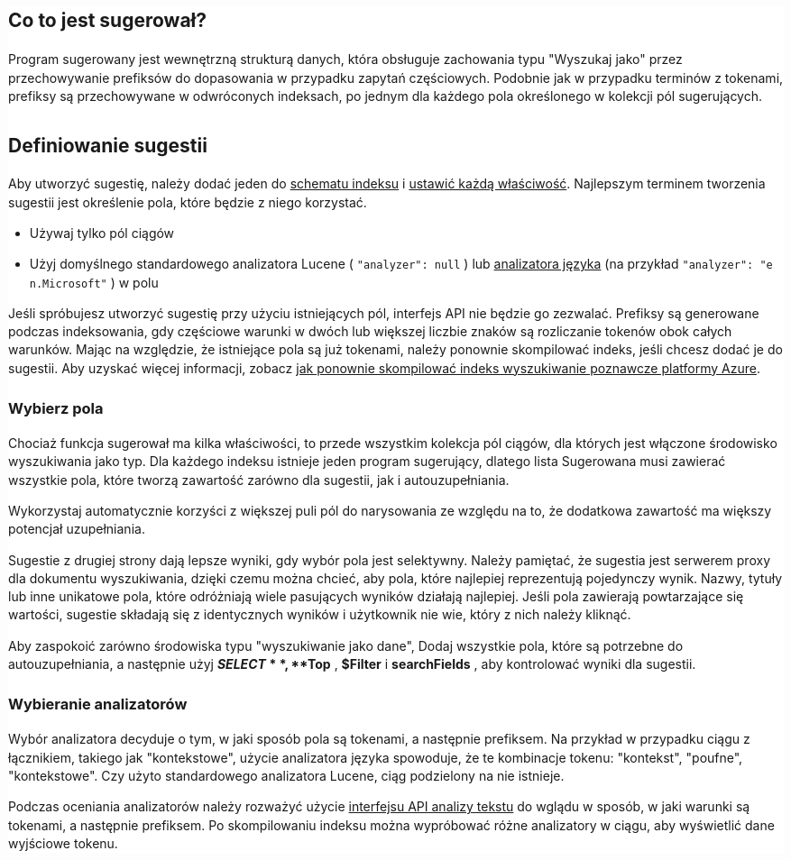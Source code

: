 ## <a name="what-is-a-suggester"></a>Co to jest sugerował?

Program sugerowany jest wewnętrzną strukturą danych, która obsługuje zachowania typu "Wyszukaj jako" przez przechowywanie prefiksów do dopasowania w przypadku zapytań częściowych. Podobnie jak w przypadku terminów z tokenami, prefiksy są przechowywane w odwróconych indeksach, po jednym dla każdego pola określonego w kolekcji pól sugerujących.

## <a name="define-a-suggester"></a>Definiowanie sugestii

Aby utworzyć sugestię, należy dodać jeden do [schematu indeksu](/rest/api/searchservice/create-index) i [ustawić każdą właściwość](#property-reference). Najlepszym terminem tworzenia sugestii jest określenie pola, które będzie z niego korzystać.

+ Używaj tylko pól ciągów

+ Użyj domyślnego standardowego analizatora Lucene ( `"analyzer": null` ) lub [analizatora języka](index-add-language-analyzers.md) (na przykład `"analyzer": "en.Microsoft"` ) w polu

Jeśli spróbujesz utworzyć sugestię przy użyciu istniejących pól, interfejs API nie będzie go zezwalać. Prefiksy są generowane podczas indeksowania, gdy częściowe warunki w dwóch lub większej liczbie znaków są rozliczanie tokenów obok całych warunków. Mając na względzie, że istniejące pola są już tokenami, należy ponownie skompilować indeks, jeśli chcesz dodać je do sugestii. Aby uzyskać więcej informacji, zobacz [jak ponownie skompilować indeks wyszukiwanie poznawcze platformy Azure](search-howto-reindex.md).

### <a name="choose-fields"></a>Wybierz pola

Chociaż funkcja sugerował ma kilka właściwości, to przede wszystkim kolekcja pól ciągów, dla których jest włączone środowisko wyszukiwania jako typ. Dla każdego indeksu istnieje jeden program sugerujący, dlatego lista Sugerowana musi zawierać wszystkie pola, które tworzą zawartość zarówno dla sugestii, jak i autouzupełniania.

Wykorzystaj automatycznie korzyści z większej puli pól do narysowania ze względu na to, że dodatkowa zawartość ma większy potencjał uzupełniania.

Sugestie z drugiej strony dają lepsze wyniki, gdy wybór pola jest selektywny. Należy pamiętać, że sugestia jest serwerem proxy dla dokumentu wyszukiwania, dzięki czemu można chcieć, aby pola, które najlepiej reprezentują pojedynczy wynik. Nazwy, tytuły lub inne unikatowe pola, które odróżniają wiele pasujących wyników działają najlepiej. Jeśli pola zawierają powtarzające się wartości, sugestie składają się z identycznych wyników i użytkownik nie wie, który z nich należy kliknąć.

Aby zaspokoić zarówno środowiska typu "wyszukiwanie jako dane", Dodaj wszystkie pola, które są potrzebne do autouzupełniania, a następnie użyj **$SELECT** , **$Top** , **$Filter** i **searchFields** , aby kontrolować wyniki dla sugestii.

### <a name="choose-analyzers"></a>Wybieranie analizatorów

Wybór analizatora decyduje o tym, w jaki sposób pola są tokenami, a następnie prefiksem. Na przykład w przypadku ciągu z łącznikiem, takiego jak "kontekstowe", użycie analizatora języka spowoduje, że te kombinacje tokenu: "kontekst", "poufne", "kontekstowe". Czy użyto standardowego analizatora Lucene, ciąg podzielony na nie istnieje. 

Podczas oceniania analizatorów należy rozważyć użycie [interfejsu API analizy tekstu](/rest/api/searchservice/test-analyzer) do wglądu w sposób, w jaki warunki są tokenami, a następnie prefiksem. Po skompilowaniu indeksu można wypróbować różne analizatory w ciągu, aby wyświetlić dane wyjściowe tokenu.
